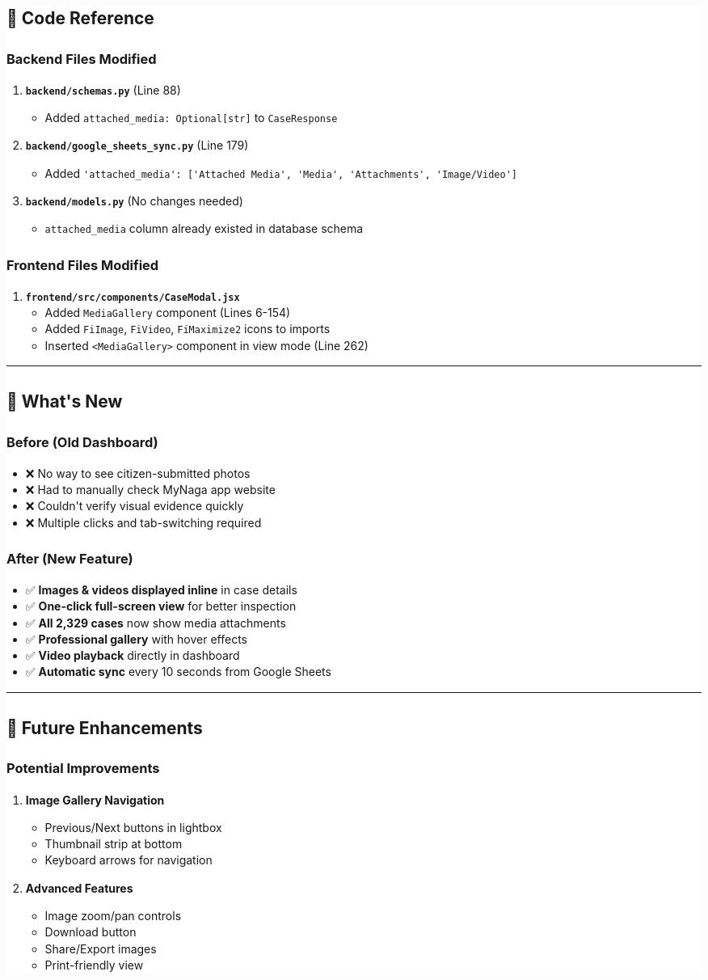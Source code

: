 
## 📝 Code Reference

### Backend Files Modified

1. **`backend/schemas.py`** (Line 88)
   - Added `attached_media: Optional[str]` to `CaseResponse`

2. **`backend/google_sheets_sync.py`** (Line 179)
   - Added `'attached_media': ['Attached Media', 'Media', 'Attachments', 'Image/Video']`

3. **`backend/models.py`** (No changes needed)
   - `attached_media` column already existed in database schema

### Frontend Files Modified

1. **`frontend/src/components/CaseModal.jsx`**
   - Added `MediaGallery` component (Lines 6-154)
   - Added `FiImage`, `FiVideo`, `FiMaximize2` icons to imports
   - Inserted `<MediaGallery>` component in view mode (Line 262)

---

## 🎉 What's New

### Before (Old Dashboard)
- ❌ No way to see citizen-submitted photos
- ❌ Had to manually check MyNaga app website
- ❌ Couldn't verify visual evidence quickly
- ❌ Multiple clicks and tab-switching required

### After (New Feature)
- ✅ **Images & videos displayed inline** in case details
- ✅ **One-click full-screen view** for better inspection
- ✅ **All 2,329 cases** now show media attachments
- ✅ **Professional gallery** with hover effects
- ✅ **Video playback** directly in dashboard
- ✅ **Automatic sync** every 10 seconds from Google Sheets

---

## 🔮 Future Enhancements

### Potential Improvements

1. **Image Gallery Navigation**
   - Previous/Next buttons in lightbox
   - Thumbnail strip at bottom
   - Keyboard arrows for navigation

2. **Advanced Features**
   - Image zoom/pan controls
   - Download button
   - Share/Export images
   - Print-friendly view
